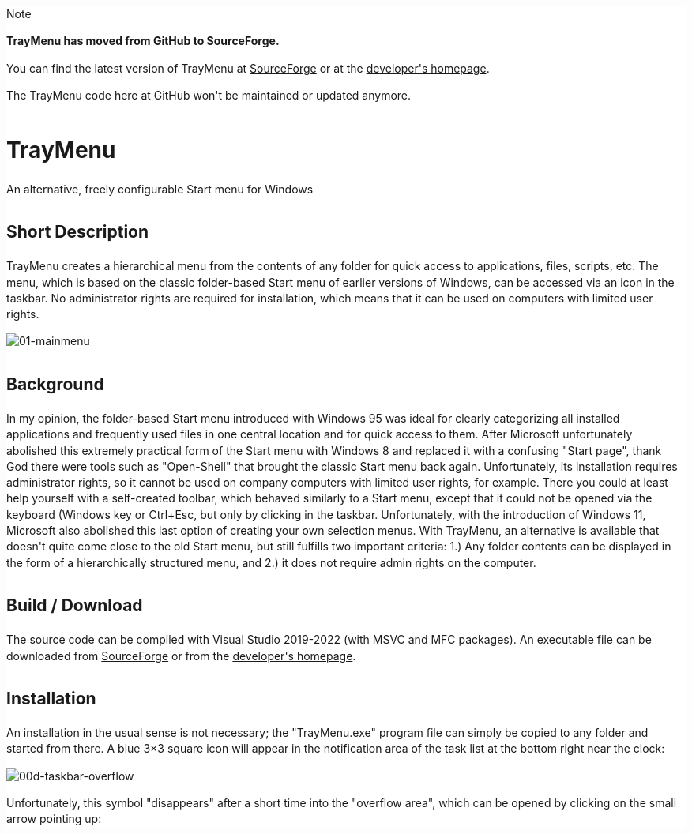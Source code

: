 > [!NOTE]
> **TrayMenu has moved from GitHub to SourceForge.**
> 
> You can find the latest version of TrayMenu at [SourceForge](https://sourceforge.net/projects/windows-traymenu/) or at the [developer's homepage](https://www.stefanbion.de/traymenu/).
>
> The TrayMenu code here at GitHub won't be maintained or updated anymore.

# TrayMenu
An alternative, freely configurable Start menu for Windows
## Short Description
TrayMenu creates a hierarchical menu from the contents of any folder for quick access to applications, files, scripts, etc. The menu, which is based on the classic folder-based Start menu of earlier versions of Windows, can be accessed via an icon in the taskbar. No administrator rights are required for installation, which means that it can be used on computers with limited user rights.

![01-mainmenu](https://github.com/fraktalfan/TrayMenu/assets/93649344/71c0736d-8f4f-49ef-8e4e-7cdb143fa6b6)

## Background
In my opinion, the folder-based Start menu introduced with Windows 95 was ideal for clearly categorizing all installed applications and frequently used files in one central location and for quick access to them. After Microsoft unfortunately abolished this extremely practical form of the Start menu with Windows 8 and replaced it with a confusing "Start page", thank God there were tools such as "Open-Shell" that brought the classic Start menu back again. Unfortunately, its installation requires administrator rights, so it cannot be used on company computers with limited user rights, for example. There you could at least help yourself with a self-created toolbar, which behaved similarly to a Start menu, except that it could not be opened via the keyboard (Windows key or Ctrl+Esc, but only by clicking in the taskbar. Unfortunately, with the introduction of Windows 11, Microsoft also abolished this last option of creating your own selection menus. With TrayMenu, an alternative is available that doesn't quite come close to the old Start menu, but still fulfills two important criteria: 1.) Any folder contents can be displayed in the form of a hierarchically structured menu, and 2.) it does not require admin rights on the computer.

## Build / Download
The source code can be compiled with Visual Studio 2019-2022 (with MSVC and MFC packages). An executable file can be downloaded from [SourceForge](https://sourceforge.net/projects/windows-traymenu/) or from the [developer's homepage](https://www.stefanbion.de/traymenu/).

## Installation
An installation in the usual sense is not necessary; the "TrayMenu.exe" program file can simply be copied to any folder and started from there. A blue 3×3 square icon will appear in the notification area of the task list at the bottom right near the clock:

![00d-taskbar-overflow](https://github.com/fraktalfan/TrayMenu/assets/93649344/bb32dfb8-22b8-4d89-8245-43082e2d02a7)

Unfortunately, this symbol "disappears" after a short time into the "overflow area", which can be opened by clicking on the small arrow pointing up:
